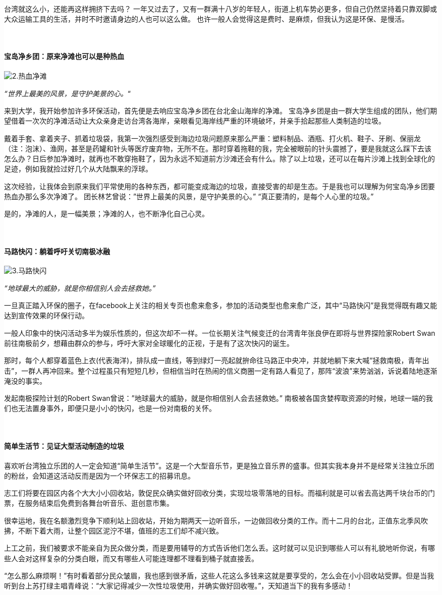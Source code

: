 台湾就这么小，还能再这样拥挤下去吗？ 一年又过去了，又有一群满十八岁的年轻人，街道上机车势必更多，但自己仍然坚持着只靠双脚或大众运输工具的生活，并时不时邀请身边的人也可以这么做。 也许一般人会觉得这是费时、是麻烦，但我认为这是环保、是慢活。

&nbsp;

#### **宝岛净乡团：原来净滩也可以是种热血**

<img class="alignnone" alt="2.热血净滩" src="http://pic.yupoo.com/chenluaihr_v/DnjaopsJ/zefz7.jpg" width="520" height="390" /> 

<p style="text-align: left;" align="right">
  <i>“世界上最美的风景，是守护美景的心。</i>“<b><i></i></b>
</p>

来到大学，我开始参加许多环保活动，首先便是去响应宝岛净乡团在台北金山海岸的净滩。 宝岛净乡团是由一群大学生组成的团队，他们期望借着一次次的净滩活动让大众亲身走访台湾各海岸，亲眼看见海岸线严重的环境破坏，并亲手拾起那些人类制造的垃圾。

戴着手套、拿着夹子、抓着垃圾袋，我第一次强烈感受到海边垃圾问题原来那么严重：塑料制品、酒瓶、打火机、鞋子、牙刷、保丽龙（注：泡沫）、渔网，甚至是药罐和针头等医疗废弃物，无所不在。那时穿着拖鞋的我，完全被眼前的针头震撼了，要是我就这么踩下去该怎么办？日后参加净滩时，就再也不敢穿拖鞋了，因为永远不知道前方沙滩还会有什么。除了以上垃圾，还可以在每片沙滩上找到全球化的足迹，例如我就捡过好几个从大陆飘来的浮球。

这次经验，让我体会到原来我们平常使用的各种东西，都可能变成海边的垃圾，直接受害的却是生态。于是我也可以理解为何宝岛净乡团要热血办那么多次净滩了。 团长林艺曾说：”世界上最美的风景，是守护美景的心。” “真正要清的，是每个人心里的垃圾。”

是的，净滩的人，是一幅美景；净滩的人，也不断净化自己心灵。

&nbsp;

#### **马路快闪：躺着呼吁关切南极冰融**

<img class="alignnone" alt="3.马路快闪" src="http://pic.yupoo.com/chenluaihr_v/DnjaptUW/yjRJm.jpg" width="520" height="390" /> 

<p style="text-align: left;" align="right">
  <i>“地球最大的威胁，就是你相信别人会去拯救她。”</i><b><i></i></b>
</p>

一旦真正踏入环保的圈子，在facebook上关注的相关专页也愈来愈多，参加的活动类型也愈来愈广泛，其中“马路快闪”是我觉得既有趣又能达到宣传效果的环保行动。

一般人印象中的快闪活动多半为娱乐性质的，但这次却不一样。一位长期关注气候变迁的台湾青年张良伊在即将与世界探险家Robert Swan前往南极前夕，想藉由群众的参与，呼吁大家对全球暖化的正视，于是有了这次快闪的诞生。

那时，每个人都穿着蓝色上衣(代表海洋)，排队成一直线，等到绿灯一亮起就拚命往马路正中央冲，并就地躺下来大喊“拯救南极，青年出击”，一群人再冲回来。整个过程虽只有短短几秒，但相信当时在热闹的信义商圈一定有路人看见了，那阵“波浪”来势汹汹，诉说着陆地逐渐淹没的事实。

发起南极探险计划的Robert Swan曾说：”地球最大的威胁，就是你相信别人会去拯救她。” 南极被各国贪婪榨取资源的时候，地球一端的我们也无法置身事外，即便只是小小的快闪，也是一份对南极的关怀。

&nbsp;

#### **简单生活节：见证大型活动制造的垃圾**

喜欢听台湾独立乐团的人一定会知道“简单生活节”。这是一个大型音乐节，更是独立音乐界的盛事。但其实我本身并不是经常关注独立乐团的粉丝，会知道这活动反而是因为一个环保志工的招募讯息。

志工们将要在园区内各个大大小小回收站，敦促民众确实做好回收分类，实现垃圾零落地的目标。而福利就是可以省去高达两千块台币的门票，在服务结束后免费到各舞台听音乐、逛创意市集。

很幸运地，我在名额激烈竞争下顺利站上回收站，开始为期两天一边听音乐，一边做回收分类的工作。而十二月的台北，正值东北季风吹拂，不断下着大雨，让整个园区泥泞不堪，值班的志工们却不减兴致。

上工之前，我们被要求不能亲自为民众做分类，而是要用辅导的方式告诉他们怎么丢。这时就可以见识到哪些人可以有礼貌地听你说，有哪些人会对这样复杂的分类白眼，而又有哪些人可能连理都不理看到桶子就直接丢。

“怎么那么麻烦啊！”有时看着部分民众皱眉，我也感到很矛盾，这些人花这么多钱来这就是要享受的，怎么会在小小回收站受罪。但是当我听到台上苏打绿主唱青峰说：“大家记得减少一次性垃圾使用，并确实做好回收喔。”，天知道当下的我有多感动！
